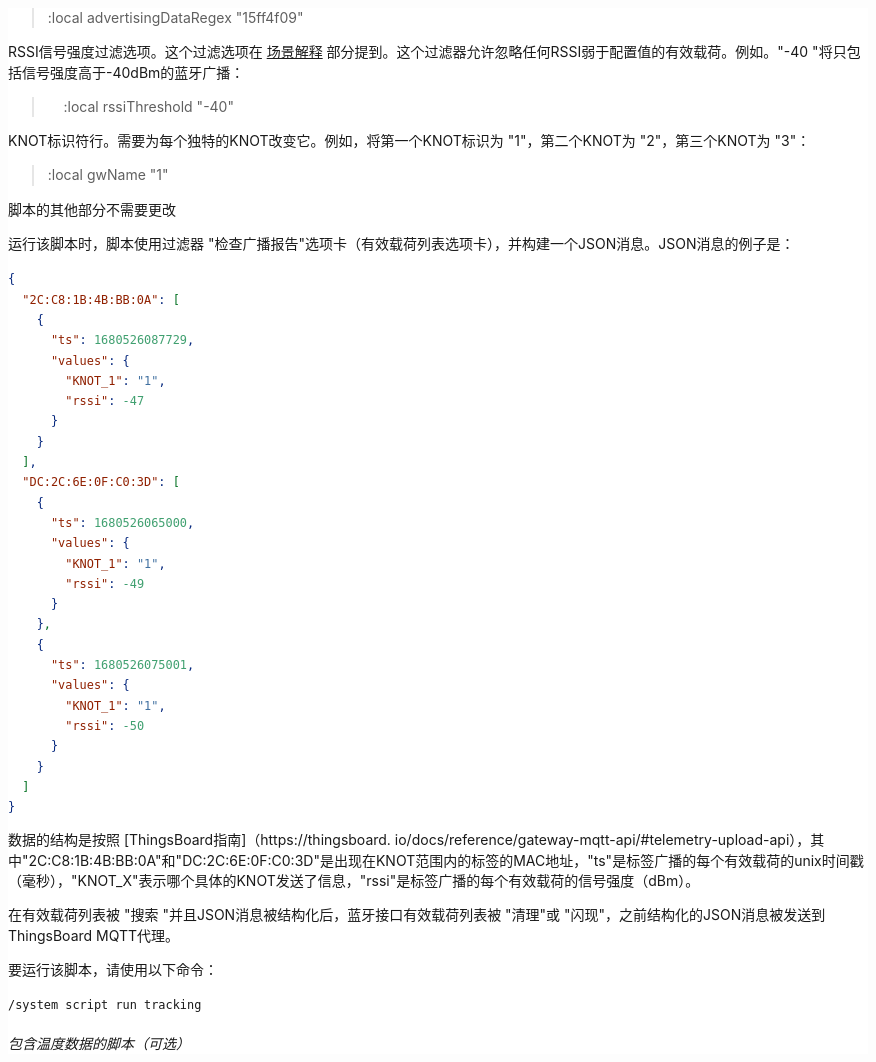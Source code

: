 > :local advertisingDataRegex "15ff4f09"

RSSI信号强度过滤选项。这个过滤选项在 [场景解释](https://help.mikrotik.com/docs/display/ROS/Bluetooth+tag-tracking+using+MQTT+and+ThingsBoard#BluetoothtagtrackingusingMQTTandThingsBoard-Scenarioexample)  部分提到。这个过滤器允许忽略任何RSSI弱于配置值的有效载荷。例如。"-40 "将只包括信号强度高于-40dBm的蓝牙广播：

>     :local rssiThreshold "-40"

KNOT标识符行。需要为每个独特的KNOT改变它。例如，将第一个KNOT标识为 "1"，第二个KNOT为 "2"，第三个KNOT为 "3"：

> :local gwName "1"

脚本的其他部分不需要更改

运行该脚本时，脚本使用过滤器 "检查广播报告"选项卡（有效载荷列表选项卡），并构建一个JSON消息。JSON消息的例子是：

```json
{
  "2C:C8:1B:4B:BB:0A": [
    {
      "ts": 1680526087729,
      "values": {
        "KNOT_1": "1",
        "rssi": -47
      }
    }
  ],
  "DC:2C:6E:0F:C0:3D": [
    {
      "ts": 1680526065000,
      "values": {
        "KNOT_1": "1",
        "rssi": -49
      }
    },
    {
      "ts": 1680526075001,
      "values": {
        "KNOT_1": "1",
        "rssi": -50
      }
    }
  ]
}
```

数据的结构是按照 [ThingsBoard指南]（https://thingsboard. io/docs/reference/gateway-mqtt-api/#telemetry-upload-api），其中"2C:C8:1B:4B:BB:0A"和"DC:2C:6E:0F:C0:3D"是出现在KNOT范围内的标签的MAC地址，"ts"是标签广播的每个有效载荷的unix时间戳（毫秒），"KNOT_X"表示哪个具体的KNOT发送了信息，"rssi"是标签广播的每个有效载荷的信号强度（dBm）。

在有效载荷列表被 "搜索 "并且JSON消息被结构化后，蓝牙接口有效载荷列表被 "清理"或 "闪现"，之前结构化的JSON消息被发送到ThingsBoard MQTT代理。

要运行该脚本，请使用以下命令：

`/system script run tracking`

###### 包含温度数据的脚本（可选）
